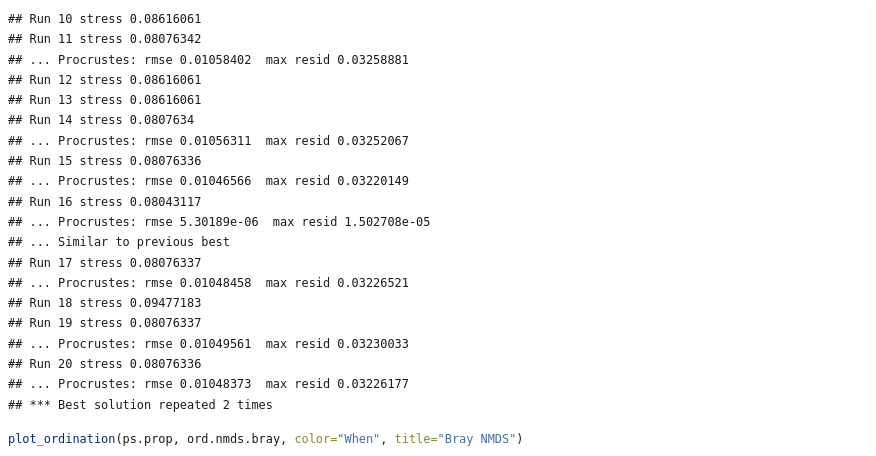    ## Run 10 stress 0.08616061 
    ## Run 11 stress 0.08076342 
    ## ... Procrustes: rmse 0.01058402  max resid 0.03258881 
    ## Run 12 stress 0.08616061 
    ## Run 13 stress 0.08616061 
    ## Run 14 stress 0.0807634 
    ## ... Procrustes: rmse 0.01056311  max resid 0.03252067 
    ## Run 15 stress 0.08076336 
    ## ... Procrustes: rmse 0.01046566  max resid 0.03220149 
    ## Run 16 stress 0.08043117 
    ## ... Procrustes: rmse 5.30189e-06  max resid 1.502708e-05 
    ## ... Similar to previous best
    ## Run 17 stress 0.08076337 
    ## ... Procrustes: rmse 0.01048458  max resid 0.03226521 
    ## Run 18 stress 0.09477183 
    ## Run 19 stress 0.08076337 
    ## ... Procrustes: rmse 0.01049561  max resid 0.03230033 
    ## Run 20 stress 0.08076336 
    ## ... Procrustes: rmse 0.01048373  max resid 0.03226177 
    ## *** Best solution repeated 2 times

``` r
plot_ordination(ps.prop, ord.nmds.bray, color="When", title="Bray NMDS")
```
